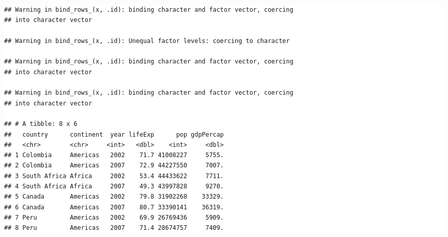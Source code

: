     ## Warning in bind_rows_(x, .id): binding character and factor vector, coercing
    ## into character vector

    ## Warning in bind_rows_(x, .id): Unequal factor levels: coercing to character

    ## Warning in bind_rows_(x, .id): binding character and factor vector, coercing
    ## into character vector

    ## Warning in bind_rows_(x, .id): binding character and factor vector, coercing
    ## into character vector

    ## # A tibble: 8 x 6
    ##   country      continent  year lifeExp      pop gdpPercap
    ##   <chr>        <chr>     <int>   <dbl>    <int>     <dbl>
    ## 1 Colombia     Americas   2002    71.7 41008227     5755.
    ## 2 Colombia     Americas   2007    72.9 44227550     7007.
    ## 3 South Africa Africa     2002    53.4 44433622     7711.
    ## 4 South Africa Africa     2007    49.3 43997828     9270.
    ## 5 Canada       Americas   2002    79.8 31902268    33329.
    ## 6 Canada       Americas   2007    80.7 33390141    36319.
    ## 7 Peru         Americas   2002    69.9 26769436     5909.
    ## 8 Peru         Americas   2007    71.4 28674757     7409.
